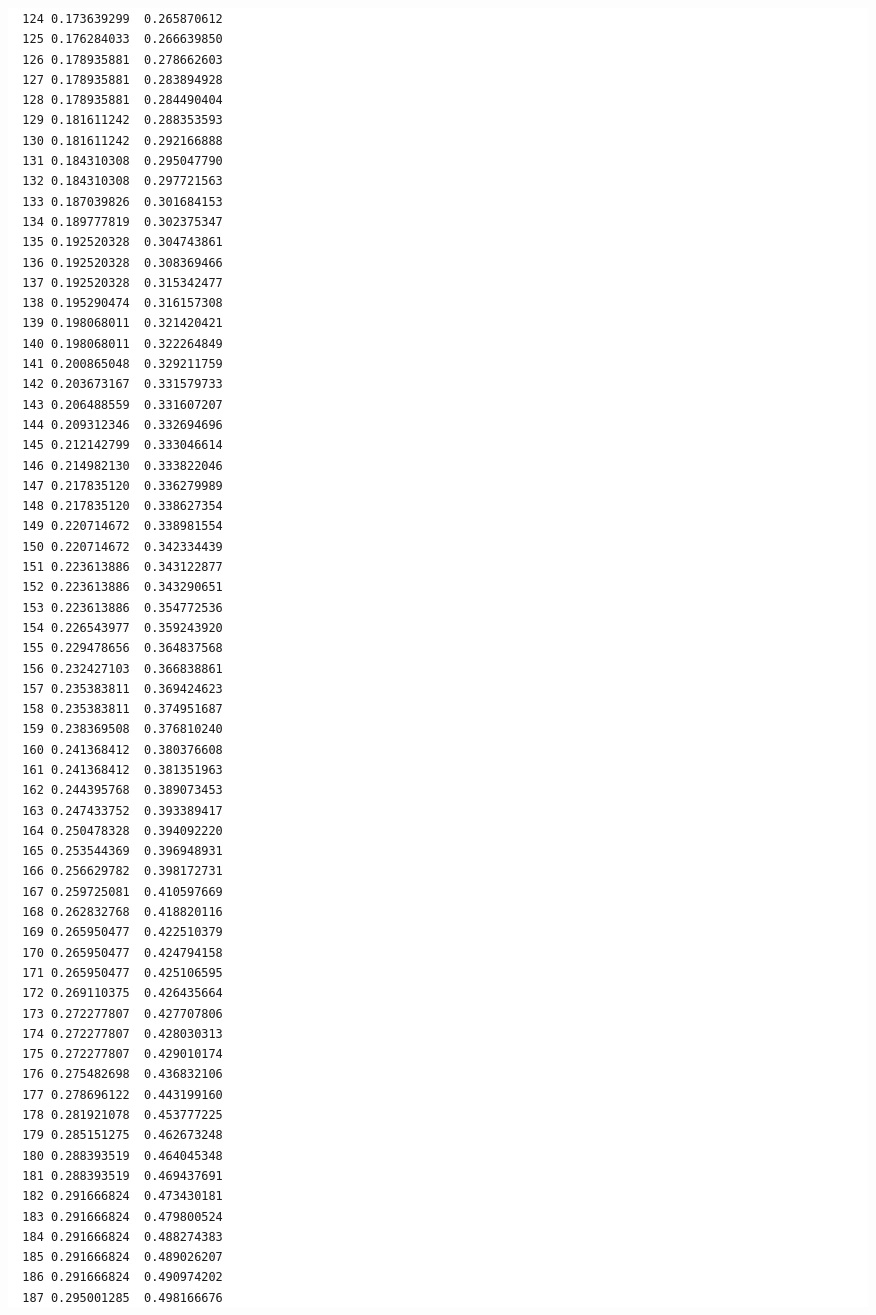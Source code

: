       124 0.173639299  0.265870612
      125 0.176284033  0.266639850
      126 0.178935881  0.278662603
      127 0.178935881  0.283894928
      128 0.178935881  0.284490404
      129 0.181611242  0.288353593
      130 0.181611242  0.292166888
      131 0.184310308  0.295047790
      132 0.184310308  0.297721563
      133 0.187039826  0.301684153
      134 0.189777819  0.302375347
      135 0.192520328  0.304743861
      136 0.192520328  0.308369466
      137 0.192520328  0.315342477
      138 0.195290474  0.316157308
      139 0.198068011  0.321420421
      140 0.198068011  0.322264849
      141 0.200865048  0.329211759
      142 0.203673167  0.331579733
      143 0.206488559  0.331607207
      144 0.209312346  0.332694696
      145 0.212142799  0.333046614
      146 0.214982130  0.333822046
      147 0.217835120  0.336279989
      148 0.217835120  0.338627354
      149 0.220714672  0.338981554
      150 0.220714672  0.342334439
      151 0.223613886  0.343122877
      152 0.223613886  0.343290651
      153 0.223613886  0.354772536
      154 0.226543977  0.359243920
      155 0.229478656  0.364837568
      156 0.232427103  0.366838861
      157 0.235383811  0.369424623
      158 0.235383811  0.374951687
      159 0.238369508  0.376810240
      160 0.241368412  0.380376608
      161 0.241368412  0.381351963
      162 0.244395768  0.389073453
      163 0.247433752  0.393389417
      164 0.250478328  0.394092220
      165 0.253544369  0.396948931
      166 0.256629782  0.398172731
      167 0.259725081  0.410597669
      168 0.262832768  0.418820116
      169 0.265950477  0.422510379
      170 0.265950477  0.424794158
      171 0.265950477  0.425106595
      172 0.269110375  0.426435664
      173 0.272277807  0.427707806
      174 0.272277807  0.428030313
      175 0.272277807  0.429010174
      176 0.275482698  0.436832106
      177 0.278696122  0.443199160
      178 0.281921078  0.453777225
      179 0.285151275  0.462673248
      180 0.288393519  0.464045348
      181 0.288393519  0.469437691
      182 0.291666824  0.473430181
      183 0.291666824  0.479800524
      184 0.291666824  0.488274383
      185 0.291666824  0.489026207
      186 0.291666824  0.490974202
      187 0.295001285  0.498166676